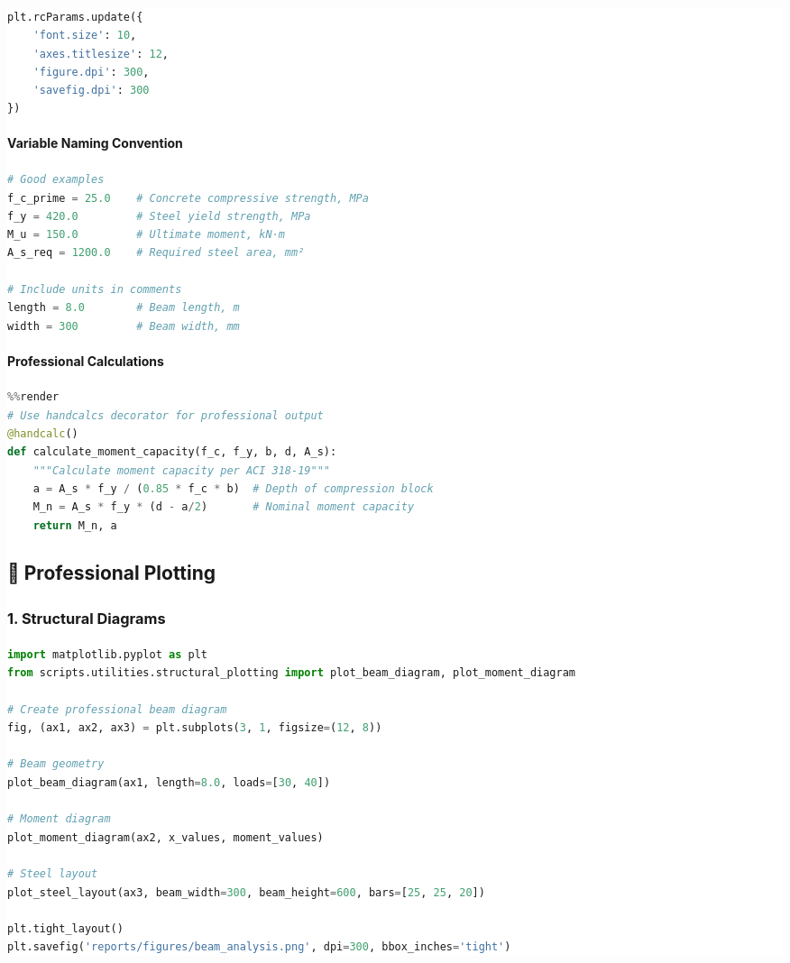 ```python
plt.rcParams.update({
    'font.size': 10,
    'axes.titlesize': 12,
    'figure.dpi': 300,
    'savefig.dpi': 300
})
```

#### Variable Naming Convention
```python
# Good examples
f_c_prime = 25.0    # Concrete compressive strength, MPa
f_y = 420.0         # Steel yield strength, MPa
M_u = 150.0         # Ultimate moment, kN⋅m
A_s_req = 1200.0    # Required steel area, mm²

# Include units in comments
length = 8.0        # Beam length, m
width = 300         # Beam width, mm
```

#### Professional Calculations
```python
%%render
# Use handcalcs decorator for professional output
@handcalc()
def calculate_moment_capacity(f_c, f_y, b, d, A_s):
    """Calculate moment capacity per ACI 318-19"""
    a = A_s * f_y / (0.85 * f_c * b)  # Depth of compression block
    M_n = A_s * f_y * (d - a/2)       # Nominal moment capacity
    return M_n, a
```

## 🎨 Professional Plotting

### 1. Structural Diagrams
```python
import matplotlib.pyplot as plt
from scripts.utilities.structural_plotting import plot_beam_diagram, plot_moment_diagram

# Create professional beam diagram
fig, (ax1, ax2, ax3) = plt.subplots(3, 1, figsize=(12, 8))

# Beam geometry
plot_beam_diagram(ax1, length=8.0, loads=[30, 40])

# Moment diagram
plot_moment_diagram(ax2, x_values, moment_values)

# Steel layout
plot_steel_layout(ax3, beam_width=300, beam_height=600, bars=[25, 25, 20])

plt.tight_layout()
plt.savefig('reports/figures/beam_analysis.png', dpi=300, bbox_inches='tight')
```
